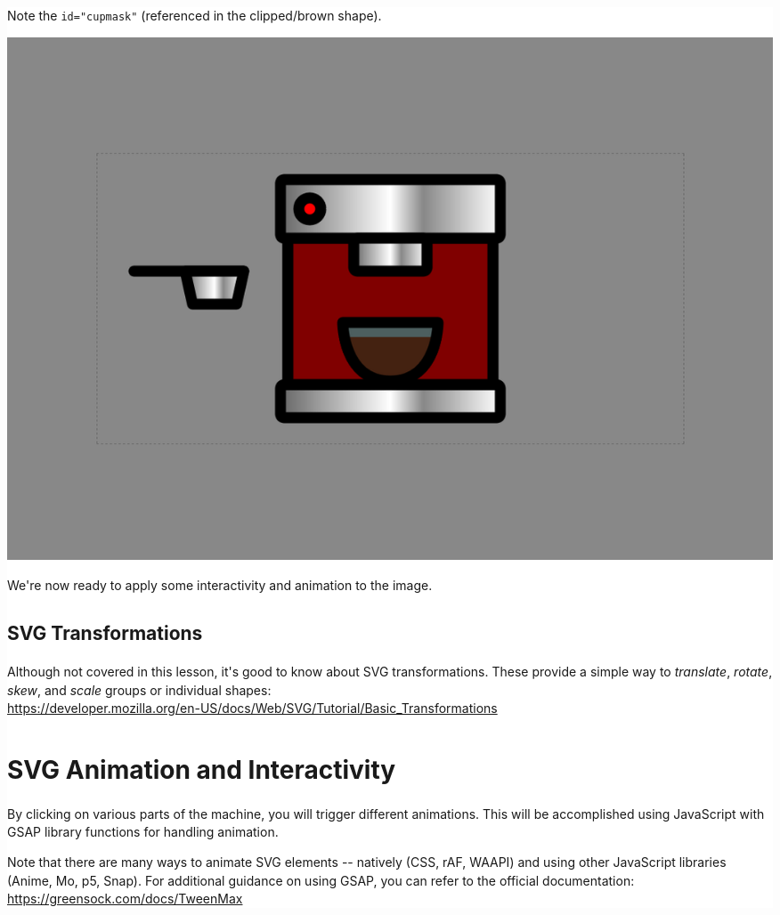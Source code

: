 Note the `id="cupmask"` (referenced in the clipped/brown shape).

![](09-clip_complete.png)

We're now ready to apply some interactivity and animation to the image.

SVG Transformations
-------------------

Although not covered in this lesson, it's good to know about SVG transformations. These provide a simple way to *translate*, *rotate*, *skew*, and *scale* groups or individual shapes:  
https://developer.mozilla.org/en-US/docs/Web/SVG/Tutorial/Basic_Transformations


SVG Animation and Interactivity
===============================

By clicking on various parts of the machine, you will trigger different animations. This will be accomplished using JavaScript with GSAP library functions for handling animation.

Note that there are many ways to animate SVG elements -- natively (CSS, rAF, WAAPI) and using other JavaScript libraries (Anime, Mo, p5, Snap). For additional guidance on using GSAP, you can refer to the official documentation:  
https://greensock.com/docs/TweenMax
